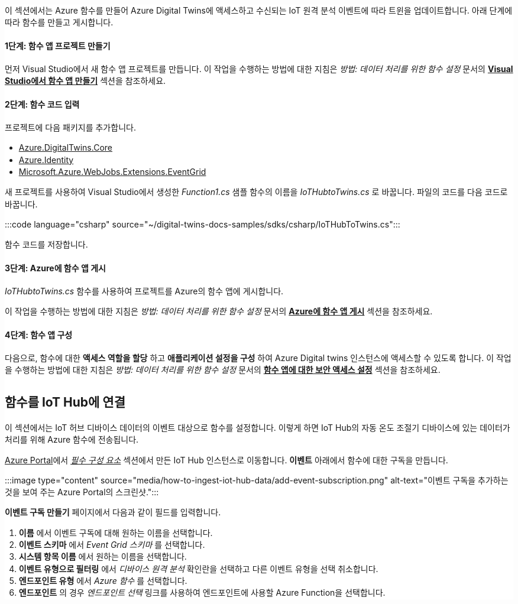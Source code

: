 이 섹션에서는 Azure 함수를 만들어 Azure Digital Twins에 액세스하고 수신되는 IoT 원격 분석 이벤트에 따라 트윈을 업데이트합니다. 아래 단계에 따라 함수를 만들고 게시합니다.

#### <a name="step-1-create-a-function-app-project"></a>1단계: 함수 앱 프로젝트 만들기

먼저 Visual Studio에서 새 함수 앱 프로젝트를 만듭니다. 이 작업을 수행하는 방법에 대한 지침은 *방법: 데이터 처리를 위한 함수 설정* 문서의 [**Visual Studio에서 함수 앱 만들기**](how-to-create-azure-function.md#create-a-function-app-in-visual-studio) 섹션을 참조하세요.

#### <a name="step-2-fill-in-function-code"></a>2단계: 함수 코드 입력

프로젝트에 다음 패키지를 추가합니다.
* [Azure.DigitalTwins.Core](https://www.nuget.org/packages/Azure.DigitalTwins.Core/)
* [Azure.Identity](https://www.nuget.org/packages/Azure.Identity/)
* [Microsoft.Azure.WebJobs.Extensions.EventGrid](https://www.nuget.org/packages/Microsoft.Azure.WebJobs.Extensions.EventGrid/)

새 프로젝트를 사용하여 Visual Studio에서 생성한 *Function1.cs* 샘플 함수의 이름을 *IoTHubtoTwins.cs* 로 바꿉니다. 파일의 코드를 다음 코드로 바꿉니다.

:::code language="csharp" source="~/digital-twins-docs-samples/sdks/csharp/IoTHubToTwins.cs":::

함수 코드를 저장합니다.

#### <a name="step-3-publish-the-function-app-to-azure"></a>3단계: Azure에 함수 앱 게시

*IoTHubtoTwins.cs* 함수를 사용하여 프로젝트를 Azure의 함수 앱에 게시합니다.

이 작업을 수행하는 방법에 대한 지침은 *방법: 데이터 처리를 위한 함수 설정* 문서의 [**Azure에 함수 앱 게시**](how-to-create-azure-function.md#publish-the-function-app-to-azure) 섹션을 참조하세요.

#### <a name="step-4-configure-the-function-app"></a>4단계: 함수 앱 구성

다음으로, 함수에 대한 **액세스 역할을 할당** 하고 **애플리케이션 설정을 구성** 하여 Azure Digital twins 인스턴스에 액세스할 수 있도록 합니다. 이 작업을 수행하는 방법에 대한 지침은 *방법: 데이터 처리를 위한 함수 설정* 문서의 [**함수 앱에 대한 보안 액세스 설정**](how-to-create-azure-function.md#set-up-security-access-for-the-function-app) 섹션을 참조하세요.

## <a name="connect-your-function-to-iot-hub"></a>함수를 IoT Hub에 연결

이 섹션에서는 IoT 허브 디바이스 데이터의 이벤트 대상으로 함수를 설정합니다. 이렇게 하면 IoT Hub의 자동 온도 조절기 디바이스에 있는 데이터가 처리를 위해 Azure 함수에 전송됩니다.

[Azure Portal](https://portal.azure.com/)에서 [*필수 구성 요소*](#prerequisites) 섹션에서 만든 IoT Hub 인스턴스로 이동합니다. **이벤트** 아래에서 함수에 대한 구독을 만듭니다.

:::image type="content" source="media/how-to-ingest-iot-hub-data/add-event-subscription.png" alt-text="이벤트 구독을 추가하는 것을 보여 주는 Azure Portal의 스크린샷.":::

**이벤트 구독 만들기** 페이지에서 다음과 같이 필드를 입력합니다.
  1. **이름** 에서 이벤트 구독에 대해 원하는 이름을 선택합니다.
  2. **이벤트 스키마** 에서 _Event Grid 스키마_ 를 선택합니다.
  3. **시스템 항목 이름** 에서 원하는 이름을 선택합니다.
  1. **이벤트 유형으로 필터링** 에서 _디바이스 원격 분석_ 확인란을 선택하고 다른 이벤트 유형을 선택 취소합니다.
  1. **엔드포인트 유형** 에서 _Azure 함수_ 를 선택합니다.
  1. **엔드포인트** 의 경우 _엔드포인트 선택_ 링크를 사용하여 엔드포인트에 사용할 Azure Function을 선택합니다.
    